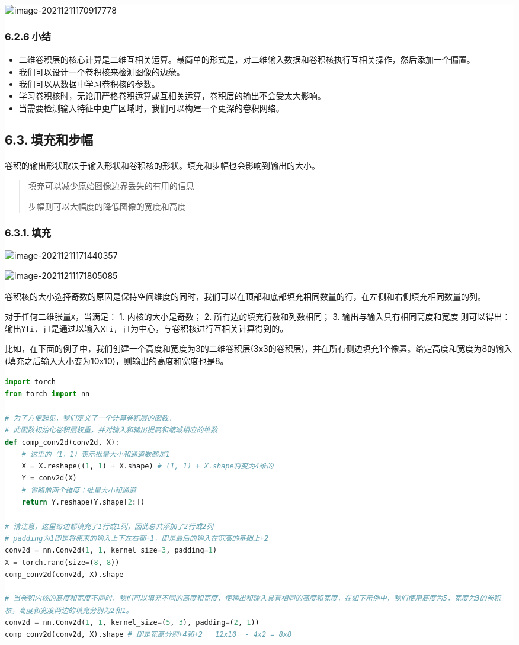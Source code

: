 ![image-20211211170917778](http://cdn.nefu-yzk.top/img/image-20211211170917778.png)

### 6.2.6 小结

- 二维卷积层的核心计算是二维互相关运算。最简单的形式是，对二维输入数据和卷积核执行互相关操作，然后添加一个偏置。
- 我们可以设计一个卷积核来检测图像的边缘。
- 我们可以从数据中学习卷积核的参数。
- 学习卷积核时，无论用严格卷积运算或互相关运算，卷积层的输出不会受太大影响。
- 当需要检测输入特征中更广区域时，我们可以构建一个更深的卷积网络。

## 6.3. 填充和步幅

卷积的输出形状取决于输入形状和卷积核的形状。填充和步幅也会影响到输出的大小。

> 填充可以减少原始图像边界丢失的有用的信息
>
> 步幅则可以大幅度的降低图像的宽度和高度



### 6.3.1. 填充

![image-20211211171440357](http://cdn.nefu-yzk.top/img/image-20211211171440357.png)

![image-20211211171805085](http://cdn.nefu-yzk.top/img/image-20211211171805085.png)

卷积核的大小选择奇数的原因是保持空间维度的同时，我们可以在顶部和底部填充相同数量的行，在左侧和右侧填充相同数量的列。

对于任何二维张量`X`，当满足： 1. 内核的大小是奇数； 2. 所有边的填充行数和列数相同； 3. 输出与输入具有相同高度和宽度 则可以得出：输出`Y[i, j]`是通过以输入`X[i, j]`为中心，与卷积核进行互相关计算得到的。

比如，在下面的例子中，我们创建一个高度和宽度为3的二维卷积层(3x3的卷积层)，并在所有侧边填充1个像素。给定高度和宽度为8的输入(填充之后输入大小变为10x10)，则输出的高度和宽度也是8。

```python
import torch
from torch import nn

# 为了方便起见，我们定义了一个计算卷积层的函数。
# 此函数初始化卷积层权重，并对输入和输出提高和缩减相应的维数
def comp_conv2d(conv2d, X):
    # 这里的（1，1）表示批量大小和通道数都是1
    X = X.reshape((1, 1) + X.shape) # (1, 1) + X.shape将变为4维的
    Y = conv2d(X)
    # 省略前两个维度：批量大小和通道
    return Y.reshape(Y.shape[2:])

# 请注意，这里每边都填充了1行或1列，因此总共添加了2行或2列
# padding为1即是将原来的输入上下左右都+1，即是最后的输入在宽高的基础上+2
conv2d = nn.Conv2d(1, 1, kernel_size=3, padding=1)
X = torch.rand(size=(8, 8))
comp_conv2d(conv2d, X).shape

# 当卷积内核的高度和宽度不同时，我们可以填充不同的高度和宽度，使输出和输入具有相同的高度和宽度。在如下示例中，我们使用高度为5，宽度为3的卷积核，高度和宽度两边的填充分别为2和1。
conv2d = nn.Conv2d(1, 1, kernel_size=(5, 3), padding=(2, 1))
comp_conv2d(conv2d, X).shape # 即是宽高分别+4和+2   12x10  - 4x2 = 8x8
```
